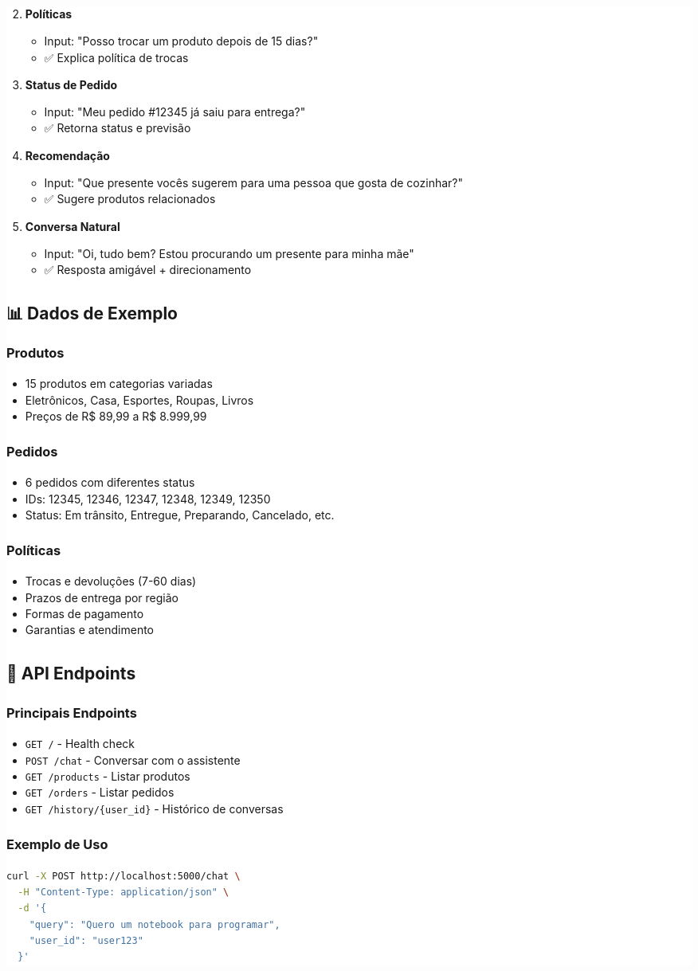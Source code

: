 2. **Políticas**
   - Input: "Posso trocar um produto depois de 15 dias?"
   - ✅ Explica política de trocas

3. **Status de Pedido**
   - Input: "Meu pedido #12345 já saiu para entrega?"
   - ✅ Retorna status e previsão

4. **Recomendação**
   - Input: "Que presente vocês sugerem para uma pessoa que gosta de cozinhar?"
   - ✅ Sugere produtos relacionados

5. **Conversa Natural**
   - Input: "Oi, tudo bem? Estou procurando um presente para minha mãe"
   - ✅ Resposta amigável + direcionamento

## 📊 Dados de Exemplo

### Produtos
- 15 produtos em categorias variadas
- Eletrônicos, Casa, Esportes, Roupas, Livros
- Preços de R$ 89,99 a R$ 8.999,99

### Pedidos
- 6 pedidos com diferentes status
- IDs: 12345, 12346, 12347, 12348, 12349, 12350
- Status: Em trânsito, Entregue, Preparando, Cancelado, etc.

### Políticas
- Trocas e devoluções (7-60 dias)
- Prazos de entrega por região
- Formas de pagamento
- Garantias e atendimento

## 🔧 API Endpoints

### Principais Endpoints

- `GET /` - Health check
- `POST /chat` - Conversar com o assistente
- `GET /products` - Listar produtos
- `GET /orders` - Listar pedidos
- `GET /history/{user_id}` - Histórico de conversas

### Exemplo de Uso

```bash
curl -X POST http://localhost:5000/chat \
  -H "Content-Type: application/json" \
  -d '{
    "query": "Quero um notebook para programar",
    "user_id": "user123"
  }'
```
